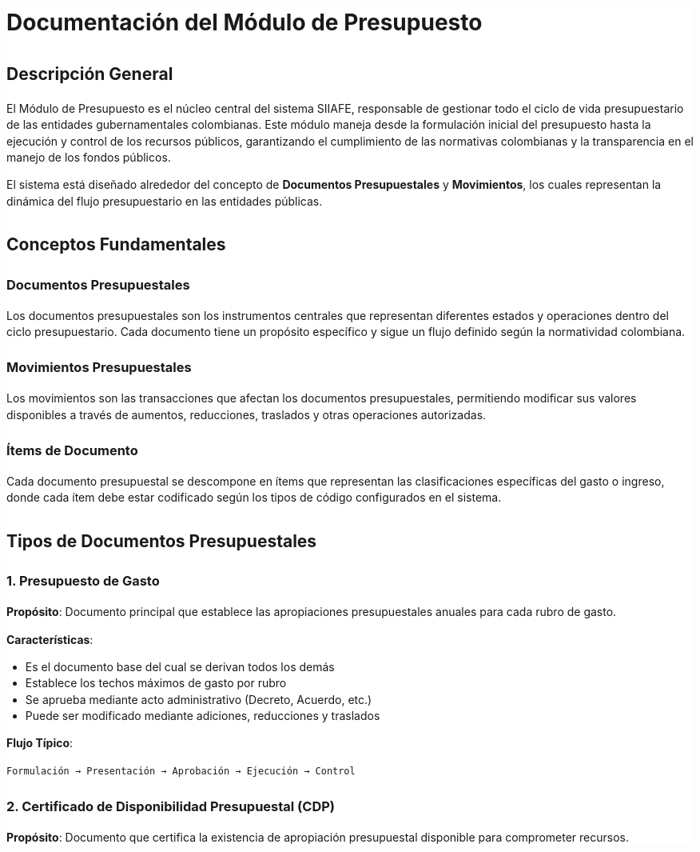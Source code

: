 # Documentación del Módulo de Presupuesto

## Descripción General

El Módulo de Presupuesto es el núcleo central del sistema SIIAFE, responsable de gestionar todo el ciclo de vida presupuestario de las entidades gubernamentales colombianas. Este módulo maneja desde la formulación inicial del presupuesto hasta la ejecución y control de los recursos públicos, garantizando el cumplimiento de las normativas colombianas y la transparencia en el manejo de los fondos públicos.

El sistema está diseñado alrededor del concepto de **Documentos Presupuestales** y **Movimientos**, los cuales representan la dinámica del flujo presupuestario en las entidades públicas.

## Conceptos Fundamentales

### Documentos Presupuestales
Los documentos presupuestales son los instrumentos centrales que representan diferentes estados y operaciones dentro del ciclo presupuestario. Cada documento tiene un propósito específico y sigue un flujo definido según la normatividad colombiana.

### Movimientos Presupuestales
Los movimientos son las transacciones que afectan los documentos presupuestales, permitiendo modificar sus valores disponibles a través de aumentos, reducciones, traslados y otras operaciones autorizadas.

### Ítems de Documento
Cada documento presupuestal se descompone en ítems que representan las clasificaciones específicas del gasto o ingreso, donde cada ítem debe estar codificado según los tipos de código configurados en el sistema.

## Tipos de Documentos Presupuestales

### 1. Presupuesto de Gasto
**Propósito**: Documento principal que establece las apropiaciones presupuestales anuales para cada rubro de gasto.

**Características**:
- Es el documento base del cual se derivan todos los demás
- Establece los techos máximos de gasto por rubro
- Se aprueba mediante acto administrativo (Decreto, Acuerdo, etc.)
- Puede ser modificado mediante adiciones, reducciones y traslados

**Flujo Típico**:
```
Formulación → Presentación → Aprobación → Ejecución → Control
```

### 2. Certificado de Disponibilidad Presupuestal (CDP)
**Propósito**: Documento que certifica la existencia de apropiación presupuestal disponible para comprometer recursos.
